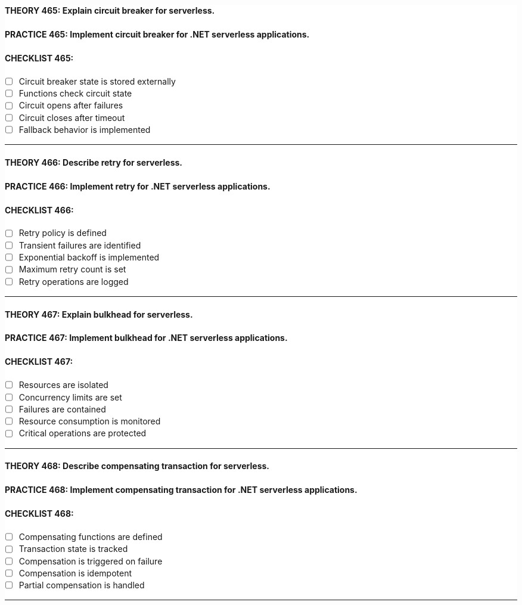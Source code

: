 #### THEORY 465: Explain circuit breaker for serverless.

#### PRACTICE 465: Implement circuit breaker for .NET serverless applications.

#### CHECKLIST 465:

- [ ] Circuit breaker state is stored externally
- [ ] Functions check circuit state
- [ ] Circuit opens after failures
- [ ] Circuit closes after timeout
- [ ] Fallback behavior is implemented

---

#### THEORY 466: Describe retry for serverless.

#### PRACTICE 466: Implement retry for .NET serverless applications.

#### CHECKLIST 466:

- [ ] Retry policy is defined
- [ ] Transient failures are identified
- [ ] Exponential backoff is implemented
- [ ] Maximum retry count is set
- [ ] Retry operations are logged

---

#### THEORY 467: Explain bulkhead for serverless.

#### PRACTICE 467: Implement bulkhead for .NET serverless applications.

#### CHECKLIST 467:

- [ ] Resources are isolated
- [ ] Concurrency limits are set
- [ ] Failures are contained
- [ ] Resource consumption is monitored
- [ ] Critical operations are protected

---

#### THEORY 468: Describe compensating transaction for serverless.

#### PRACTICE 468: Implement compensating transaction for .NET serverless applications.

#### CHECKLIST 468:

- [ ] Compensating functions are defined
- [ ] Transaction state is tracked
- [ ] Compensation is triggered on failure
- [ ] Compensation is idempotent
- [ ] Partial compensation is handled

---